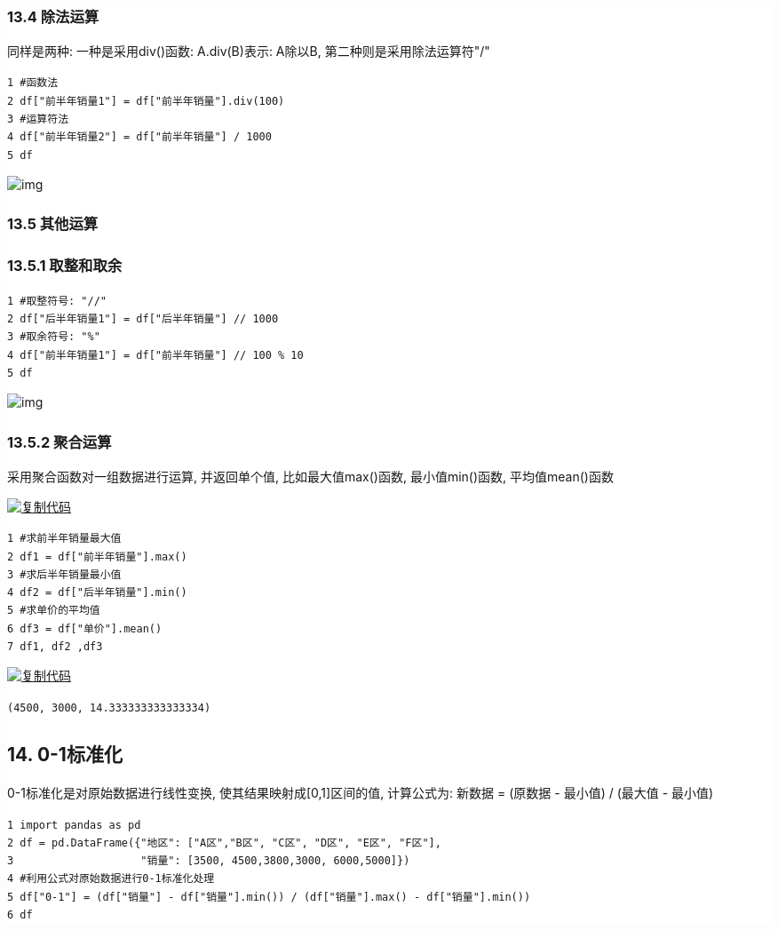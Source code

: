 ### 13.4 除法运算

同样是两种: 一种是采用div()函数: A.div(B)表示: A除以B, 第二种则是采用除法运算符"/"

```
1 #函数法
2 df["前半年销量1"] = df["前半年销量"].div(100)
3 #运算符法
4 df["前半年销量2"] = df["前半年销量"] / 1000
5 df
```

 ![img](https://img2018.cnblogs.com/blog/1469712/201809/1469712-20180927163432531-2010618586.png)

### 13.5 其他运算

### 13.5.1 取整和取余

```
1 #取整符号: "//"
2 df["后半年销量1"] = df["后半年销量"] // 1000
3 #取余符号: "%"
4 df["前半年销量1"] = df["前半年销量"] // 100 % 10
5 df
```

 ![img](https://img2018.cnblogs.com/blog/1469712/201809/1469712-20180927164125039-2098695401.png)

### 13.5.2 聚合运算

采用聚合函数对一组数据进行运算, 并返回单个值, 比如最大值max()函数, 最小值min()函数, 平均值mean()函数

[![复制代码](https://common.cnblogs.com/images/copycode.gif)](javascript:void(0);)

```
1 #求前半年销量最大值
2 df1 = df["前半年销量"].max()
3 #求后半年销量最小值
4 df2 = df["后半年销量"].min()
5 #求单价的平均值
6 df3 = df["单价"].mean()
7 df1, df2 ,df3
```

[![复制代码](https://common.cnblogs.com/images/copycode.gif)](javascript:void(0);)

```
(4500, 3000, 14.333333333333334)
```

## 14. 0-1标准化

0-1标准化是对原始数据进行线性变换, 使其结果映射成[0,1]区间的值, 计算公式为: 新数据 = (原数据 - 最小值) / (最大值 - 最小值)

```
1 import pandas as pd
2 df = pd.DataFrame({"地区": ["A区","B区", "C区", "D区", "E区", "F区"],
3                    "销量": [3500, 4500,3800,3000, 6000,5000]})
4 #利用公式对原始数据进行0-1标准化处理
5 df["0-1"] = (df["销量"] - df["销量"].min()) / (df["销量"].max() - df["销量"].min())
6 df
```
